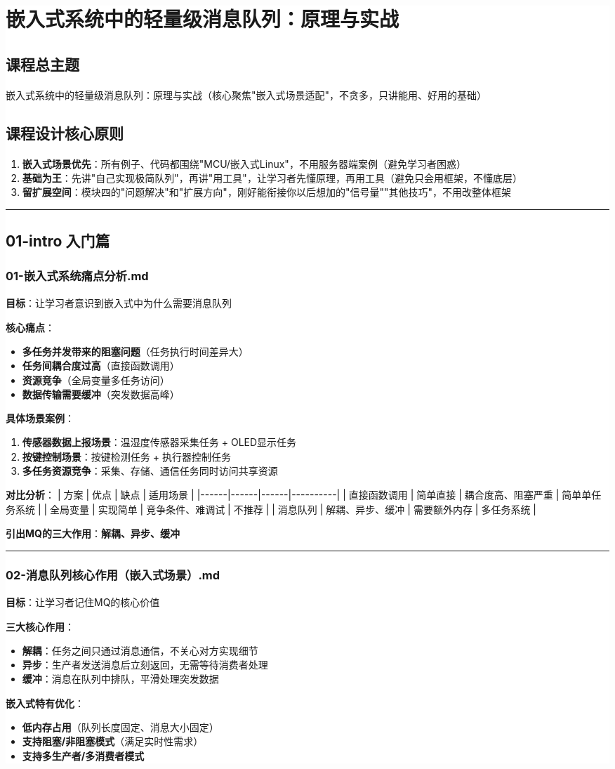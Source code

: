 # 嵌入式系统中的轻量级消息队列：原理与实战

## 课程总主题
嵌入式系统中的轻量级消息队列：原理与实战（核心聚焦"嵌入式场景适配"，不贪多，只讲能用、好用的基础）

## 课程设计核心原则
1. **嵌入式场景优先**：所有例子、代码都围绕"MCU/嵌入式Linux"，不用服务器端案例（避免学习者困惑）
2. **基础为王**：先讲"自己实现极简队列"，再讲"用工具"，让学习者先懂原理，再用工具（避免只会用框架，不懂底层）
3. **留扩展空间**：模块四的"问题解决"和"扩展方向"，刚好能衔接你以后想加的"信号量""其他技巧"，不用改整体框架

---

## 01-intro 入门篇

### 01-嵌入式系统痛点分析.md
**目标**：让学习者意识到嵌入式中为什么需要消息队列

**核心痛点**：
- **多任务并发带来的阻塞问题**（任务执行时间差异大）
- **任务间耦合度过高**（直接函数调用）
- **资源竞争**（全局变量多任务访问）
- **数据传输需要缓冲**（突发数据高峰）

**具体场景案例**：
1. **传感器数据上报场景**：温湿度传感器采集任务 + OLED显示任务
2. **按键控制场景**：按键检测任务 + 执行器控制任务
3. **多任务资源竞争**：采集、存储、通信任务同时访问共享资源

**对比分析**：
| 方案 | 优点 | 缺点 | 适用场景 |
|------|------|------|----------|
| 直接函数调用 | 简单直接 | 耦合度高、阻塞严重 | 简单单任务系统 |
| 全局变量 | 实现简单 | 竞争条件、难调试 | 不推荐 |
| 消息队列 | 解耦、异步、缓冲 | 需要额外内存 | 多任务系统 |

**引出MQ的三大作用**：**解耦、异步、缓冲**

---

### 02-消息队列核心作用（嵌入式场景）.md
**目标**：让学习者记住MQ的核心价值

**三大核心作用**：
- **解耦**：任务之间只通过消息通信，不关心对方实现细节
- **异步**：生产者发送消息后立刻返回，无需等待消费者处理
- **缓冲**：消息在队列中排队，平滑处理突发数据

**嵌入式特有优化**：
- **低内存占用**（队列长度固定、消息大小固定）
- **支持阻塞/非阻塞模式**（满足实时性需求）
- **支持多生产者/多消费者模式**
